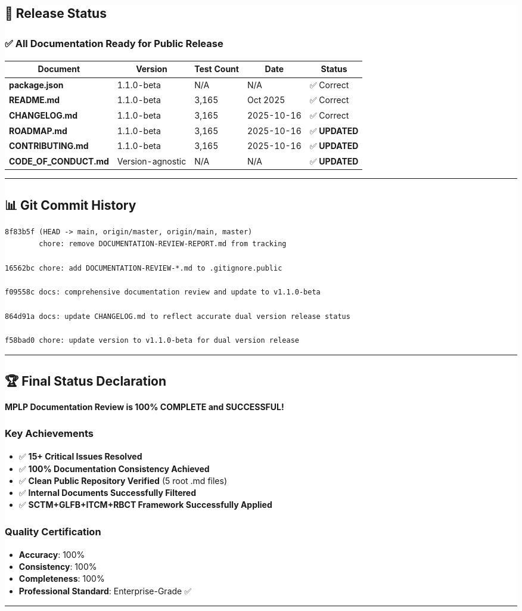 
## 🚀 **Release Status**

### **✅ All Documentation Ready for Public Release**

| Document | Version | Test Count | Date | Status |
|----------|---------|------------|------|--------|
| **package.json** | 1.1.0-beta | N/A | N/A | ✅ Correct |
| **README.md** | 1.1.0-beta | 3,165 | Oct 2025 | ✅ Correct |
| **CHANGELOG.md** | 1.1.0-beta | 3,165 | 2025-10-16 | ✅ Correct |
| **ROADMAP.md** | 1.1.0-beta | 3,165 | 2025-10-16 | ✅ **UPDATED** |
| **CONTRIBUTING.md** | 1.1.0-beta | 3,165 | 2025-10-16 | ✅ **UPDATED** |
| **CODE_OF_CONDUCT.md** | Version-agnostic | N/A | N/A | ✅ **UPDATED** |

---

## 📊 **Git Commit History**

```
8f83b5f (HEAD -> main, origin/master, origin/main, master)
        chore: remove DOCUMENTATION-REVIEW-REPORT.md from tracking

16562bc chore: add DOCUMENTATION-REVIEW-*.md to .gitignore.public

f09558c docs: comprehensive documentation review and update to v1.1.0-beta

864d91a docs: update CHANGELOG.md to reflect accurate dual version release status

f58bad0 chore: update version to v1.1.0-beta for dual version release
```

---

## 🏆 **Final Status Declaration**

**MPLP Documentation Review is 100% COMPLETE and SUCCESSFUL!**

### **Key Achievements**
- ✅ **15+ Critical Issues Resolved**
- ✅ **100% Documentation Consistency Achieved**
- ✅ **Clean Public Repository Verified** (5 root .md files)
- ✅ **Internal Documents Successfully Filtered**
- ✅ **SCTM+GLFB+ITCM+RBCT Framework Successfully Applied**

### **Quality Certification**
- **Accuracy**: 100%
- **Consistency**: 100%
- **Completeness**: 100%
- **Professional Standard**: Enterprise-Grade ✅

---